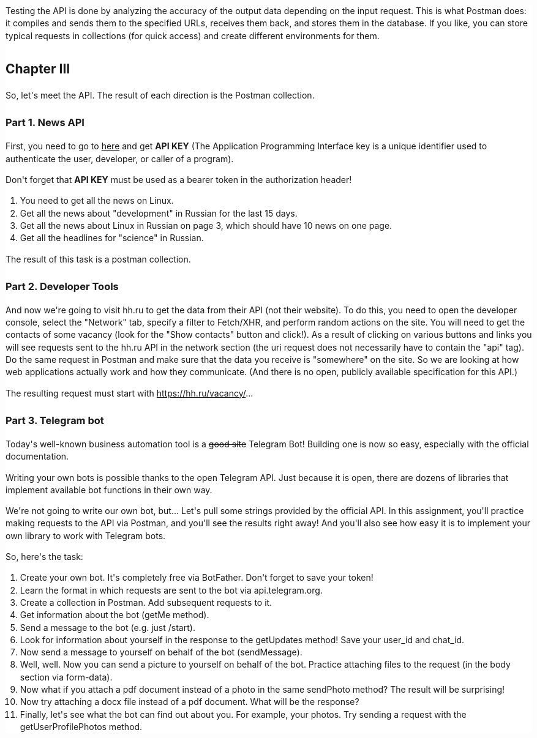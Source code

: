 Testing the API is done by analyzing the accuracy of the output data depending on the input request. This is what Postman does: it compiles and sends them to the specified URLs, receives them back, and stores them in the database. If you like, you can store typical requests in collections (for quick access) and create different environments for them.

## Chapter III

So, let's meet the API. The result of each direction is the Postman collection. 

### Part 1. News API

First, you need to go to [here](https://newsapi.org/) and get **API KEY** (The Application Programming Interface key is a unique identifier used to authenticate the user, developer, or caller of a program).

Don't forget that **API KEY** must be used as a bearer token in the authorization header!

1. You need to get all the news on Linux.
2. Get all the news about "development" in Russian for the last 15 days.
3. Get all the news about Linux in Russian on page 3, which should have 10 news on one page.
4. Get all the headlines for "science" in Russian. 

The result of this task is a postman collection.

### Part 2. Developer Tools
And now we're going to visit hh.ru to get the data from their API (not their website). To do this, you need to open the developer console, select the "Network" tab, specify a filter to Fetch/XHR, and perform random actions on the site. You will need to get the contacts of some vacancy (look for the "Show contacts" button and click!). As a result of clicking on various buttons and links you will see requests sent to the hh.ru API in the network section (the uri request does not necessarily have to contain the "api" tag). Do the same request in Postman and make sure that the data you receive is "somewhere" on the site. So we are looking at how web applications actually work and how they communicate. (And there is no open, publicly available specification for this API.)

The resulting request must start with https://hh.ru/vacancy/...

### Part 3. Telegram bot
Today's well-known business automation tool is a ~~good site~~ Telegram Bot! Building one is now so easy, especially with the official documentation.

Writing your own bots is possible thanks to the open Telegram API. Just because it is open, there are dozens of libraries that implement available bot functions in their own way.

We're not going to write our own bot, but... Let's pull some strings provided by the official API. In this assignment, you'll practice making requests to the API via Postman, and you'll see the results right away! And you'll also see how easy it is to implement your own library to work with Telegram bots.

So, here's the task:

1. Create your own bot. It's completely free via BotFather. Don't forget to save your token!
2. Learn the format in which requests are sent to the bot via api.telegram.org.
3. Create a collection in Postman. Add subsequent requests to it.
4. Get information about the bot (getMe method).
5. Send a message to the bot (e.g. just /start).
6. Look for information about yourself in the response to the getUpdates method! Save your user_id and chat_id.
7. Now send a message to yourself on behalf of the bot (sendMessage).
8. Well, well. Now you can send a picture to yourself on behalf of the bot. Practice attaching files to the request (in the body section via form-data).
9. Now what if you attach a pdf document instead of a photo in the same sendPhoto method? The result will be surprising!
10. Now try attaching a docx file instead of a pdf document. What will be the response?
11. Finally, let's see what the bot can find out about you. For example, your photos. Try sending a request with the getUserProfilePhotos method.
